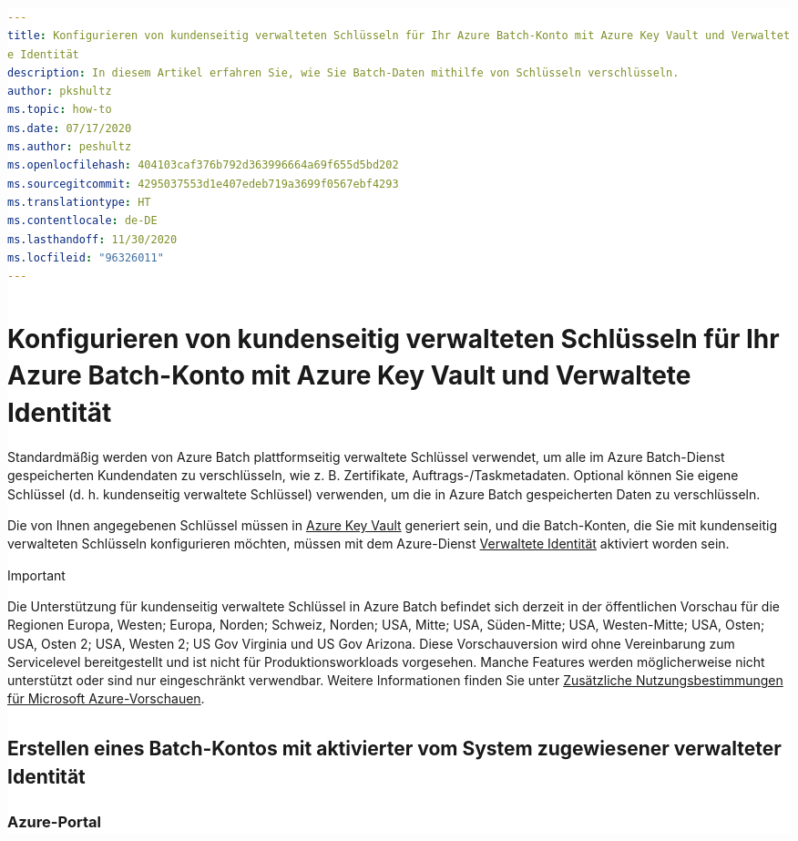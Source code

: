 ```yaml
---
title: Konfigurieren von kundenseitig verwalteten Schlüsseln für Ihr Azure Batch-Konto mit Azure Key Vault und Verwaltete Identität
description: In diesem Artikel erfahren Sie, wie Sie Batch-Daten mithilfe von Schlüsseln verschlüsseln.
author: pkshultz
ms.topic: how-to
ms.date: 07/17/2020
ms.author: peshultz
ms.openlocfilehash: 404103caf376b792d363996664a69f655d5bd202
ms.sourcegitcommit: 4295037553d1e407edeb719a3699f0567ebf4293
ms.translationtype: HT
ms.contentlocale: de-DE
ms.lasthandoff: 11/30/2020
ms.locfileid: "96326011"
---
```

# <a name="configure-customer-managed-keys-for-your-azure-batch-account-with-azure-key-vault-and-managed-identity"></a>Konfigurieren von kundenseitig verwalteten Schlüsseln für Ihr Azure Batch-Konto mit Azure Key Vault und Verwaltete Identität

Standardmäßig werden von Azure Batch plattformseitig verwaltete Schlüssel verwendet, um alle im Azure Batch-Dienst gespeicherten Kundendaten zu verschlüsseln, wie z. B. Zertifikate, Auftrags-/Taskmetadaten. Optional können Sie eigene Schlüssel (d. h. kundenseitig verwaltete Schlüssel) verwenden, um die in Azure Batch gespeicherten Daten zu verschlüsseln.

Die von Ihnen angegebenen Schlüssel müssen in [Azure Key Vault](../key-vault/general/basic-concepts.md) generiert sein, und die Batch-Konten, die Sie mit kundenseitig verwalteten Schlüsseln konfigurieren möchten, müssen mit dem Azure-Dienst [Verwaltete Identität](../active-directory/managed-identities-azure-resources/overview.md) aktiviert worden sein.

> [!IMPORTANT]
> Die Unterstützung für kundenseitig verwaltete Schlüssel in Azure Batch befindet sich derzeit in der öffentlichen Vorschau für die Regionen Europa, Westen; Europa, Norden; Schweiz, Norden; USA, Mitte; USA, Süden-Mitte; USA, Westen-Mitte; USA, Osten; USA, Osten 2; USA, Westen 2; US Gov Virginia und US Gov Arizona.
> Diese Vorschauversion wird ohne Vereinbarung zum Servicelevel bereitgestellt und ist nicht für Produktionsworkloads vorgesehen. Manche Features werden möglicherweise nicht unterstützt oder sind nur eingeschränkt verwendbar.
> Weitere Informationen finden Sie unter [Zusätzliche Nutzungsbestimmungen für Microsoft Azure-Vorschauen](https://azure.microsoft.com/support/legal/preview-supplemental-terms/).

## <a name="create-a-batch-account-with-system-assigned-managed-identity"></a>Erstellen eines Batch-Kontos mit aktivierter vom System zugewiesener verwalteter Identität

### <a name="azure-portal"></a>Azure-Portal
